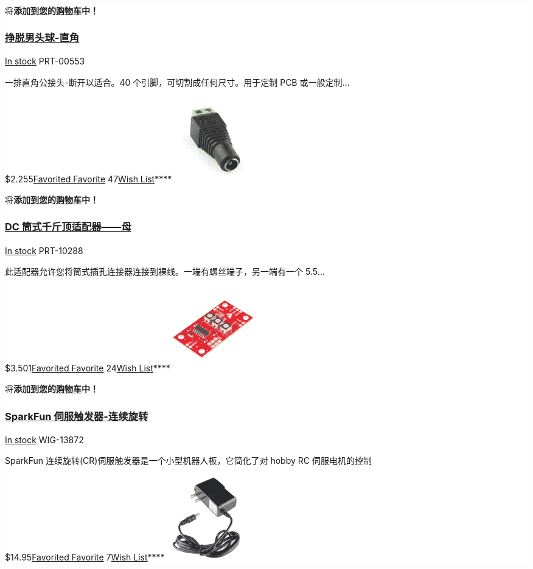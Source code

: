 将**添加到您的[购物车](https://www.sparkfun.com/cart)中！**

### [挣脱男头球-直角](https://www.sparkfun.com/products/553)

[In stock](https://learn.sparkfun.com/static/bubbles/ "in stock") PRT-00553

一排直角公接头-断开以适合。40 个引脚，可切割成任何尺寸。用于定制 PCB 或一般定制…

$2.255[Favorited Favorite](# "Add to favorites") 47[Wish List](# "Add to wish list")****[![DC Barrel Jack Adapter - Female](img/d3eb91f416162f2155caddde413c5532.png)](https://www.sparkfun.com/products/10288) 

将**添加到您的[购物车](https://www.sparkfun.com/cart)中！**

### [DC 筒式千斤顶适配器——母](https://www.sparkfun.com/products/10288)

[In stock](https://learn.sparkfun.com/static/bubbles/ "in stock") PRT-10288

此适配器允许您将筒式插孔连接器连接到裸线。一端有螺丝端子，另一端有一个 5.5…

$3.501[Favorited Favorite](# "Add to favorites") 24[Wish List](# "Add to wish list")****[![SparkFun Servo Trigger - Continuous Rotation](img/89c20925bec941987149d5495cac0e76.png)](https://www.sparkfun.com/products/13872) 

将**添加到您的[购物车](https://www.sparkfun.com/cart)中！**

### [SparkFun 伺服触发器-连续旋转](https://www.sparkfun.com/products/13872)

[In stock](https://learn.sparkfun.com/static/bubbles/ "in stock") WIG-13872

SparkFun 连续旋转(CR)伺服触发器是一个小型机器人板，它简化了对 hobby RC 伺服电机的控制

$14.95[Favorited Favorite](# "Add to favorites") 7[Wish List](# "Add to wish list")****[![Wall Adapter Power Supply - 5V DC 2A (Barrel Jack)](img/dea9ea1b7d77d8ca9ed6afd8697d9995.png)](https://www.sparkfun.com/products/retired/12889) 
